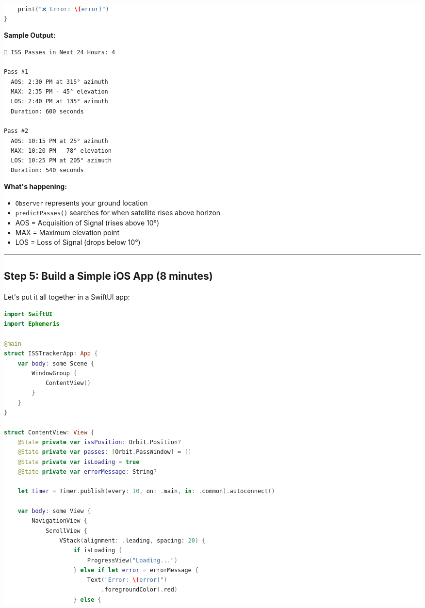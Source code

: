 ```swift
    print("❌ Error: \(error)")
}
```

**Sample Output:**
```
🔭 ISS Passes in Next 24 Hours: 4

Pass #1
  AOS: 2:30 PM at 315° azimuth
  MAX: 2:35 PM - 45° elevation
  LOS: 2:40 PM at 135° azimuth
  Duration: 600 seconds

Pass #2
  AOS: 10:15 PM at 25° azimuth
  MAX: 10:20 PM - 78° elevation
  LOS: 10:25 PM at 205° azimuth
  Duration: 540 seconds
```

**What's happening:**
- `Observer` represents your ground location
- `predictPasses()` searches for when satellite rises above horizon
- AOS = Acquisition of Signal (rises above 10°)
- MAX = Maximum elevation point
- LOS = Loss of Signal (drops below 10°)

---

## Step 5: Build a Simple iOS App (8 minutes)

Let's put it all together in a SwiftUI app:

```swift
import SwiftUI
import Ephemeris

@main
struct ISSTrackerApp: App {
    var body: some Scene {
        WindowGroup {
            ContentView()
        }
    }
}

struct ContentView: View {
    @State private var issPosition: Orbit.Position?
    @State private var passes: [Orbit.PassWindow] = []
    @State private var isLoading = true
    @State private var errorMessage: String?

    let timer = Timer.publish(every: 10, on: .main, in: .common).autoconnect()

    var body: some View {
        NavigationView {
            ScrollView {
                VStack(alignment: .leading, spacing: 20) {
                    if isLoading {
                        ProgressView("Loading...")
                    } else if let error = errorMessage {
                        Text("Error: \(error)")
                            .foregroundColor(.red)
                    } else {
```